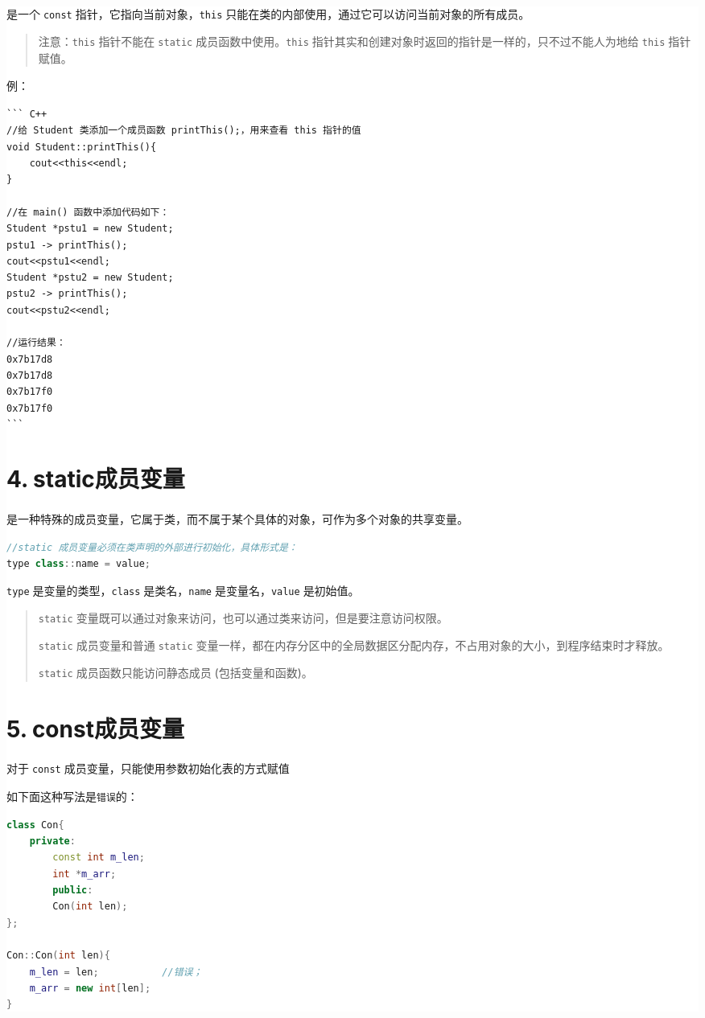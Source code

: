 是一个 `const` 指针，它指向当前对象，`this` 只能在类的内部使用，通过它可以访问当前对象的所有成员。

> 注意：`this` 指针不能在 `static` 成员函数中使用。`this` 指针其实和创建对象时返回的指针是一样的，只不过不能人为地给 `this` 指针赋值。

例：

    ``` C++
    //给 Student 类添加一个成员函数 printThis();，用来查看 this 指针的值
    void Student::printThis(){
        cout<<this<<endl;
    }
    
    //在 main() 函数中添加代码如下：
    Student *pstu1 = new Student;
    pstu1 -> printThis();
    cout<<pstu1<<endl;
    Student *pstu2 = new Student;
    pstu2 -> printThis();
    cout<<pstu2<<endl;
    
    //运行结果：
    0x7b17d8
    0x7b17d8
    0x7b17f0
    0x7b17f0
    ```

# 4. static成员变量

是一种特殊的成员变量，它属于类，而不属于某个具体的对象，可作为多个对象的共享变量。

``` C++
//static 成员变量必须在类声明的外部进行初始化，具体形式是：
type class::name = value;
```

`type` 是变量的类型，`class` 是类名，`name` 是变量名，`value` 是初始值。

> `static` 变量既可以通过对象来访问，也可以通过类来访问，但是要注意访问权限。
> 
> `static` 成员变量和普通 `static` 变量一样，都在内存分区中的全局数据区分配内存，不占用对象的大小，到程序结束时才释放。
> 
> `static` 成员函数只能访问静态成员 (包括变量和函数)。

# 5. const成员变量

对于 `const` 成员变量，只能使用参数初始化表的方式赋值

如下面这种写法是`错误`的：

``` C++
class Con{
    private:
        const int m_len;
        int *m_arr;
        public:
        Con(int len);
};
 
Con::Con(int len){
    m_len = len;           //错误；
    m_arr = new int[len];
}
```
